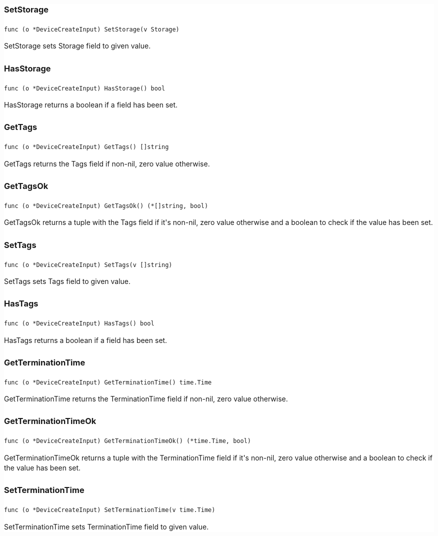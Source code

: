 ### SetStorage

`func (o *DeviceCreateInput) SetStorage(v Storage)`

SetStorage sets Storage field to given value.

### HasStorage

`func (o *DeviceCreateInput) HasStorage() bool`

HasStorage returns a boolean if a field has been set.

### GetTags

`func (o *DeviceCreateInput) GetTags() []string`

GetTags returns the Tags field if non-nil, zero value otherwise.

### GetTagsOk

`func (o *DeviceCreateInput) GetTagsOk() (*[]string, bool)`

GetTagsOk returns a tuple with the Tags field if it's non-nil, zero value otherwise
and a boolean to check if the value has been set.

### SetTags

`func (o *DeviceCreateInput) SetTags(v []string)`

SetTags sets Tags field to given value.

### HasTags

`func (o *DeviceCreateInput) HasTags() bool`

HasTags returns a boolean if a field has been set.

### GetTerminationTime

`func (o *DeviceCreateInput) GetTerminationTime() time.Time`

GetTerminationTime returns the TerminationTime field if non-nil, zero value otherwise.

### GetTerminationTimeOk

`func (o *DeviceCreateInput) GetTerminationTimeOk() (*time.Time, bool)`

GetTerminationTimeOk returns a tuple with the TerminationTime field if it's non-nil, zero value otherwise
and a boolean to check if the value has been set.

### SetTerminationTime

`func (o *DeviceCreateInput) SetTerminationTime(v time.Time)`

SetTerminationTime sets TerminationTime field to given value.
